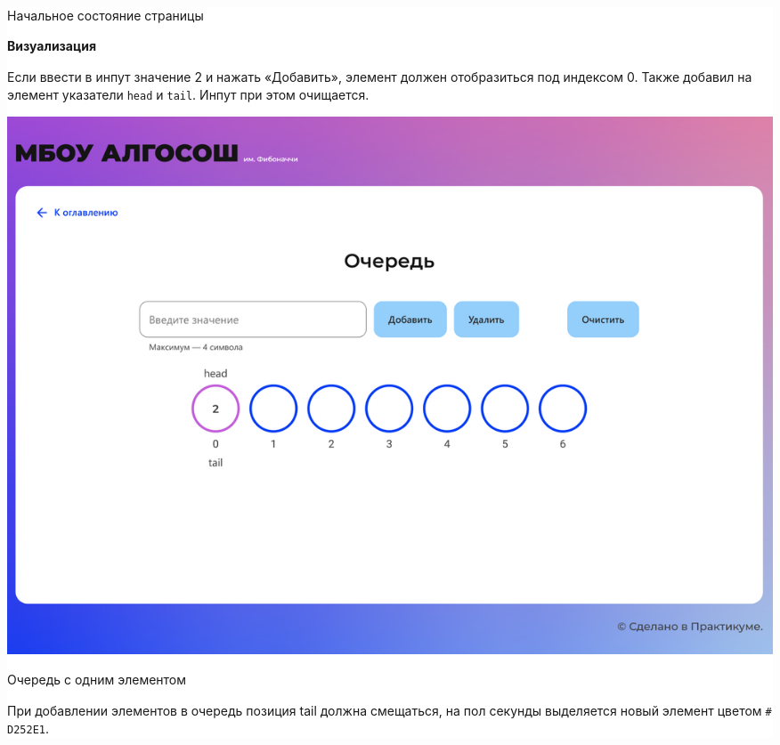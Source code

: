 Начальное состояние страницы

**Визуализация**

Если ввести в инпут значение 2 и нажать «Добавить», элемент должен отобразиться под индексом 0. Также добавил на элемент указатели `head` и `tail`. Инпут при этом очищается.

![Очередь с одним элементом](README_static/Untitled%208.png)

Очередь с одним элементом

При добавлении элементов в очередь позиция tail должна смещаться, на пол секунды выделяется новый элемент цветом `#D252E1`.
